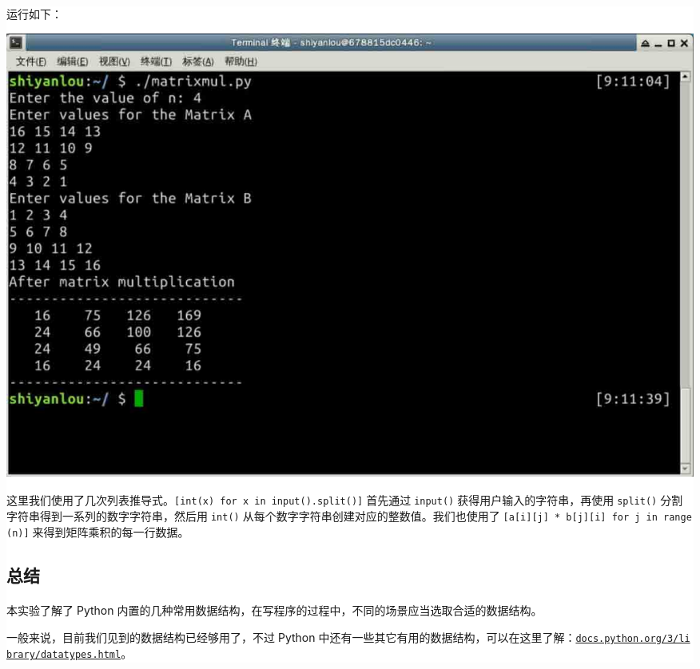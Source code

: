 运行如下：

![此处输入图片的描述](img/document-uid212737labid2041timestamp1471396732735.jpg)

这里我们使用了几次列表推导式。`[int(x) for x in input().split()]` 首先通过 `input()` 获得用户输入的字符串，再使用 `split()` 分割字符串得到一系列的数字字符串，然后用 `int()` 从每个数字字符串创建对应的整数值。我们也使用了 `[a[i][j] * b[j][i] for j in range(n)]` 来得到矩阵乘积的每一行数据。

## 总结

本实验了解了 Python 内置的几种常用数据结构，在写程序的过程中，不同的场景应当选取合适的数据结构。

一般来说，目前我们见到的数据结构已经够用了，不过 Python 中还有一些其它有用的数据结构，可以在这里了解：[`docs.python.org/3/library/datatypes.html`](https://docs.python.org/3/library/datatypes.html)。